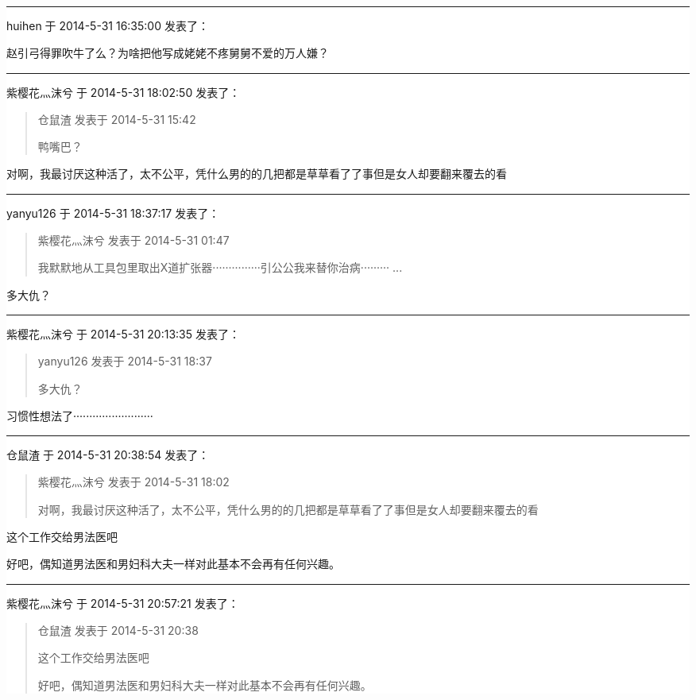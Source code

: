 ---------

huihen 于 2014-5-31 16:35:00 发表了：

赵引弓得罪吹牛了么？为啥把他写成姥姥不疼舅舅不爱的万人嫌？

---------

紫樱花灬沫兮 于 2014-5-31 18:02:50 发表了：

> 仓鼠渣 发表于 2014-5-31 15:42
> 
> 鸭嘴巴？



对啊，我最讨厌这种活了，太不公平，凭什么男的的几把都是草草看了了事但是女人却要翻来覆去的看

---------

yanyu126 于 2014-5-31 18:37:17 发表了：

> 紫樱花灬沫兮 发表于 2014-5-31 01:47
> 
> 我默默地从工具包里取出X道扩张器···············引公公我来替你治病········· ...



多大仇？

---------

紫樱花灬沫兮 于 2014-5-31 20:13:35 发表了：

> yanyu126 发表于 2014-5-31 18:37
> 
> 多大仇？



习惯性想法了·························

---------

仓鼠渣 于 2014-5-31 20:38:54 发表了：

> 紫樱花灬沫兮 发表于 2014-5-31 18:02
> 
> 对啊，我最讨厌这种活了，太不公平，凭什么男的的几把都是草草看了了事但是女人却要翻来覆去的看



这个工作交给男法医吧

好吧，偶知道男法医和男妇科大夫一样对此基本不会再有任何兴趣。

---------

紫樱花灬沫兮 于 2014-5-31 20:57:21 发表了：

> 仓鼠渣 发表于 2014-5-31 20:38
> 
> 这个工作交给男法医吧
> 
> 好吧，偶知道男法医和男妇科大夫一样对此基本不会再有任何兴趣。
